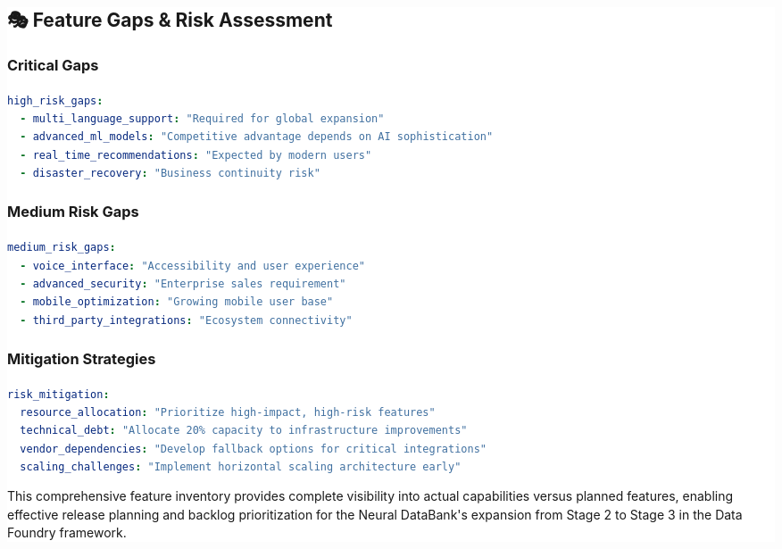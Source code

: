 
## 🎭 **Feature Gaps & Risk Assessment**

### **Critical Gaps**
```yaml
high_risk_gaps:
  - multi_language_support: "Required for global expansion"
  - advanced_ml_models: "Competitive advantage depends on AI sophistication"
  - real_time_recommendations: "Expected by modern users"
  - disaster_recovery: "Business continuity risk"
```

### **Medium Risk Gaps**  
```yaml
medium_risk_gaps:
  - voice_interface: "Accessibility and user experience"
  - advanced_security: "Enterprise sales requirement" 
  - mobile_optimization: "Growing mobile user base"
  - third_party_integrations: "Ecosystem connectivity"
```

### **Mitigation Strategies**
```yaml
risk_mitigation:
  resource_allocation: "Prioritize high-impact, high-risk features"
  technical_debt: "Allocate 20% capacity to infrastructure improvements"
  vendor_dependencies: "Develop fallback options for critical integrations"
  scaling_challenges: "Implement horizontal scaling architecture early"
```

This comprehensive feature inventory provides complete visibility into actual capabilities versus planned features, enabling effective release planning and backlog prioritization for the Neural DataBank's expansion from Stage 2 to Stage 3 in the Data Foundry framework.
